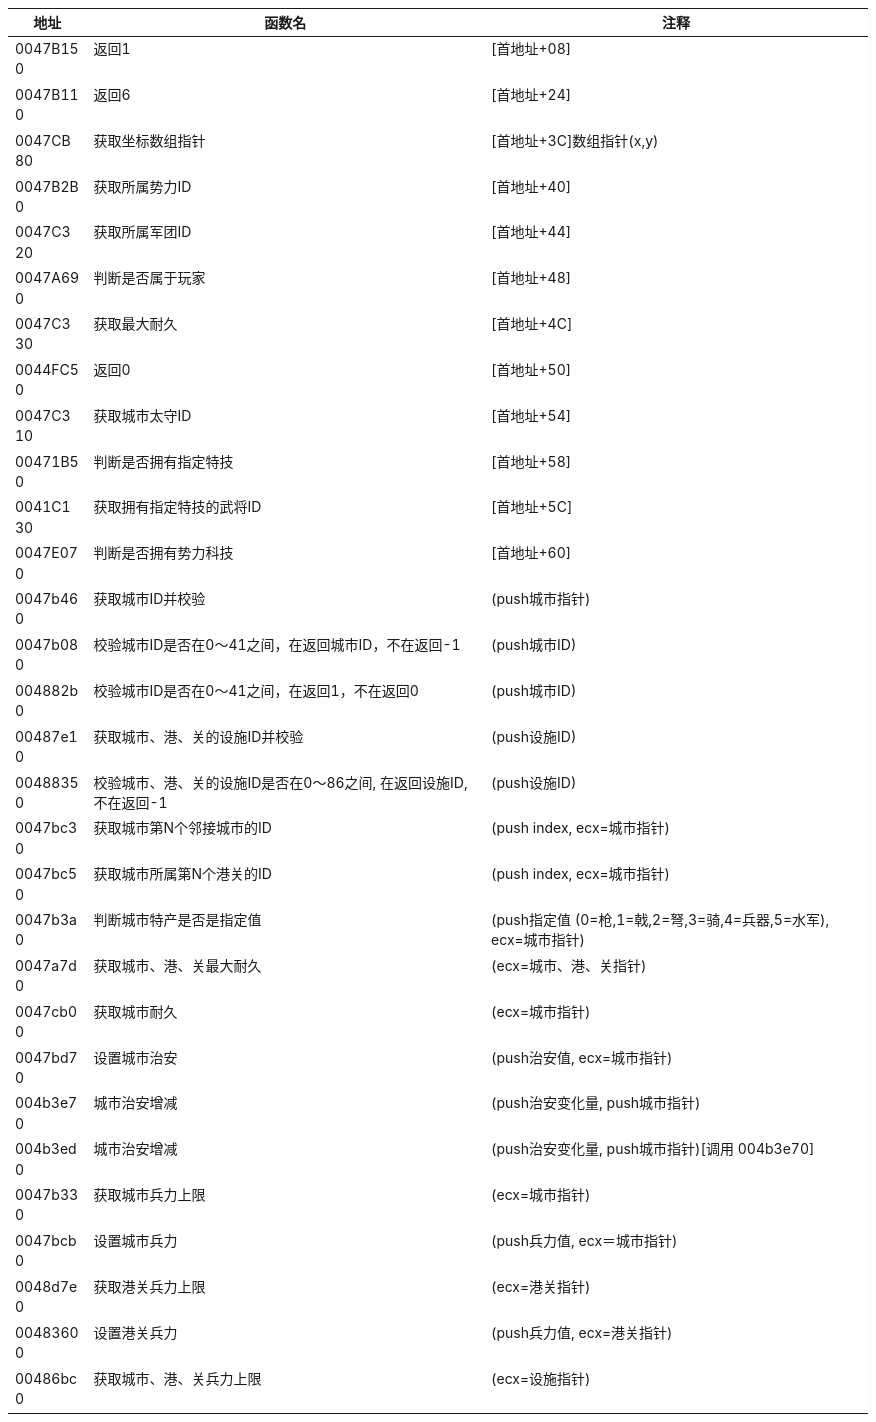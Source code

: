 | 地址     | 函数名                                                            | 注释                                                                                                               |
| -------- | ----------------------------------------------------------------- | ------------------------------------------------------------------------------------------------------------------ |
| 0047B150 | 返回1                                                             | [首地址+08]                                                                                                        |
| 0047B110 | 返回6                                                             | [首地址+24]                                                                                                        |
| 0047CB80 | 获取坐标数组指针                                                  | [首地址+3C]数组指针(x,y)                                                                                           |
| 0047B2B0 | 获取所属势力ID                                                    | [首地址+40]                                                                                                        |
| 0047C320 | 获取所属军团ID                                                    | [首地址+44]                                                                                                        |
| 0047A690 | 判断是否属于玩家                                                  | [首地址+48]                                                                                                        |
| 0047C330 | 获取最大耐久                                                      | [首地址+4C]                                                                                                        |
| 0044FC50 | 返回0                                                             | [首地址+50]                                                                                                        |
| 0047C310 | 获取城市太守ID                                                    | [首地址+54]                                                                                                        |
| 00471B50 | 判断是否拥有指定特技                                              | [首地址+58]                                                                                                        |
| 0041C130 | 获取拥有指定特技的武将ID                                          | [首地址+5C]                                                                                                        |
| 0047E070 | 判断是否拥有势力科技                                              | [首地址+60]                                                                                                        |
| 0047b460 | 获取城市ID并校验                                                  | (push城市指针)                                                                                                     |
| 0047b080 | 校验城市ID是否在0～41之间，在返回城市ID，不在返回-1               | (push城市ID)                                                                                                       |
| 004882b0 | 校验城市ID是否在0～41之间，在返回1，不在返回0                     | (push城市ID)                                                                                                       |
| 00487e10 | 获取城市、港、关的设施ID并校验                                    | (push设施ID)                                                                                                       |
| 00488350 | 校验城市、港、关的设施ID是否在0～86之间, 在返回设施ID, 不在返回-1 | (push设施ID)                                                                                                       |
| 0047bc30 | 获取城市第N个邻接城市的ID                                         | (push index, ecx=城市指针)                                                                                         |
| 0047bc50 | 获取城市所属第N个港关的ID                                         | (push index, ecx=城市指针)                                                                                         |
| 0047b3a0 | 判断城市特产是否是指定值                                          | (push指定值 (0=枪,1=戟,2=弩,3=骑,4=兵器,5=水军), ecx=城市指针)                                                     |
| 0047a7d0 | 获取城市、港、关最大耐久                                          | (ecx=城市、港、关指针)                                                                                             |
| 0047cb00 | 获取城市耐久                                                      | (ecx=城市指针)                                                                                                     |
| 0047bd70 | 设置城市治安                                                      | (push治安值, ecx=城市指针)                                                                                         |
| 004b3e70 | 城市治安增减                                                      | (push治安变化量, push城市指针)                                                                                     |
| 004b3ed0 | 城市治安增减                                                      | (push治安变化量, push城市指针)[调用 004b3e70]                                                                      |
| 0047b330 | 获取城市兵力上限                                                  | (ecx=城市指针)                                                                                                     |
| 0047bcb0 | 设置城市兵力                                                      | (push兵力值, ecx＝城市指针)                                                                                        |
| 0048d7e0 | 获取港关兵力上限                                                  | (ecx=港关指针)                                                                                                     |
| 00483600 | 设置港关兵力                                                      | (push兵力值, ecx=港关指针)                                                                                         |
| 00486bc0 | 获取城市、港、关兵力上限                                          | (ecx=设施指针)                                                                                                     |